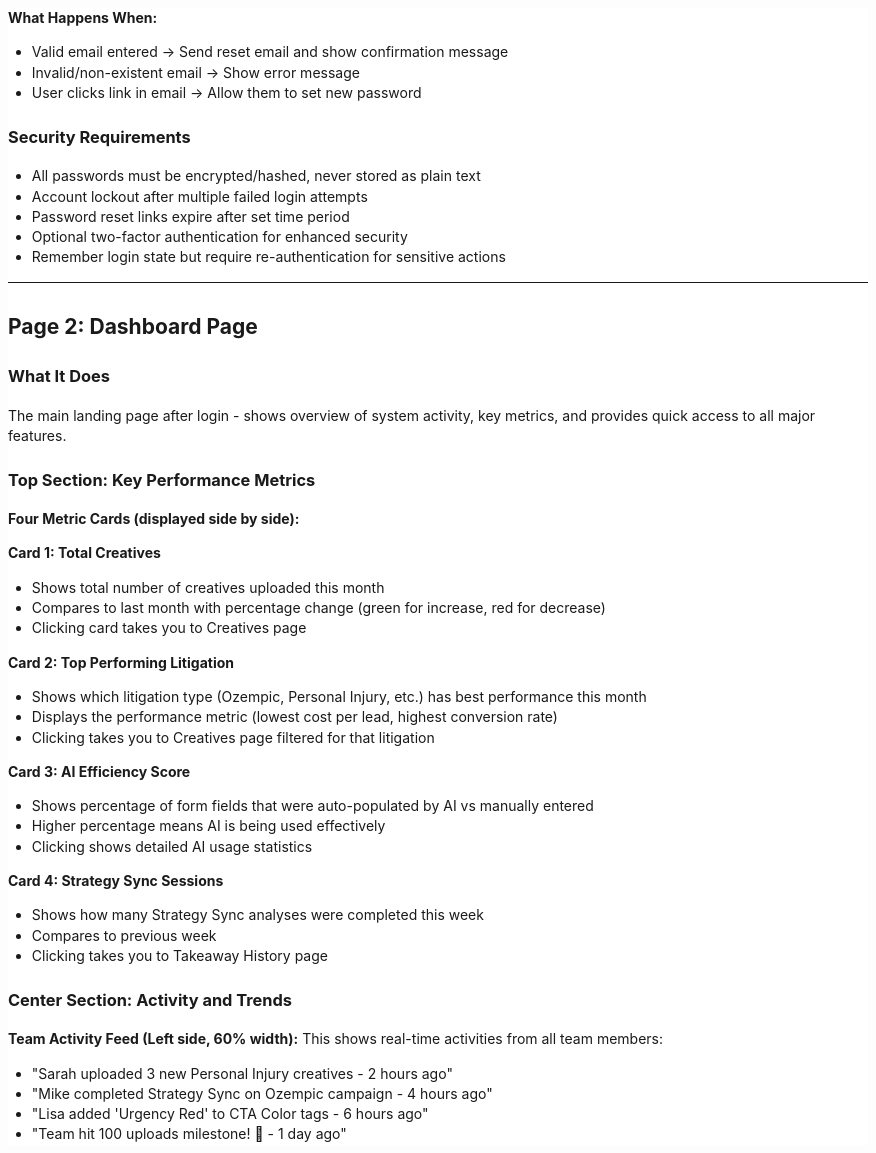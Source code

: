 **What Happens When:**
- Valid email entered → Send reset email and show confirmation message
- Invalid/non-existent email → Show error message
- User clicks link in email → Allow them to set new password

### **Security Requirements**
- All passwords must be encrypted/hashed, never stored as plain text
- Account lockout after multiple failed login attempts
- Password reset links expire after set time period
- Optional two-factor authentication for enhanced security
- Remember login state but require re-authentication for sensitive actions

---

## Page 2: Dashboard Page

### **What It Does**
The main landing page after login - shows overview of system activity, key metrics, and provides quick access to all major features.

### **Top Section: Key Performance Metrics**
**Four Metric Cards (displayed side by side):**

**Card 1: Total Creatives**
- Shows total number of creatives uploaded this month
- Compares to last month with percentage change (green for increase, red for decrease)
- Clicking card takes you to Creatives page

**Card 2: Top Performing Litigation**
- Shows which litigation type (Ozempic, Personal Injury, etc.) has best performance this month
- Displays the performance metric (lowest cost per lead, highest conversion rate)
- Clicking takes you to Creatives page filtered for that litigation

**Card 3: AI Efficiency Score**
- Shows percentage of form fields that were auto-populated by AI vs manually entered
- Higher percentage means AI is being used effectively
- Clicking shows detailed AI usage statistics

**Card 4: Strategy Sync Sessions**
- Shows how many Strategy Sync analyses were completed this week
- Compares to previous week
- Clicking takes you to Takeaway History page

### **Center Section: Activity and Trends**

**Team Activity Feed (Left side, 60% width):**
This shows real-time activities from all team members:
- "Sarah uploaded 3 new Personal Injury creatives - 2 hours ago"
- "Mike completed Strategy Sync on Ozempic campaign - 4 hours ago"
- "Lisa added 'Urgency Red' to CTA Color tags - 6 hours ago"
- "Team hit 100 uploads milestone! 🎯 - 1 day ago"
